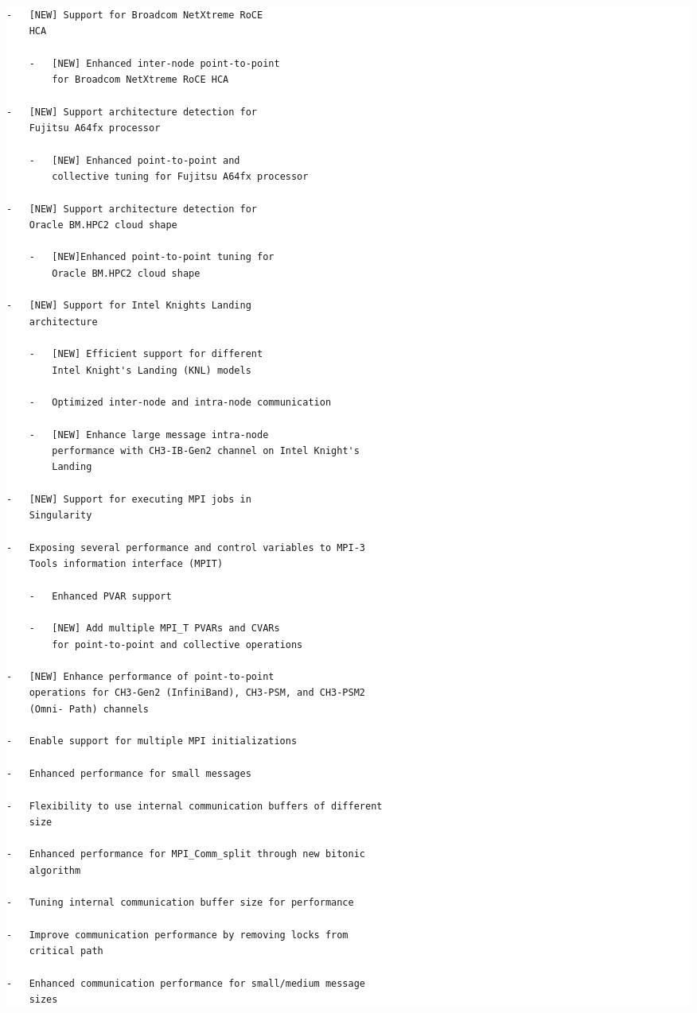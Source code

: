     -   [NEW] Support for Broadcom NetXtreme RoCE
        HCA

        -   [NEW] Enhanced inter-node point-to-point
            for Broadcom NetXtreme RoCE HCA

    -   [NEW] Support architecture detection for
        Fujitsu A64fx processor

        -   [NEW] Enhanced point-to-point and
            collective tuning for Fujitsu A64fx processor

    -   [NEW] Support architecture detection for
        Oracle BM.HPC2 cloud shape

        -   [NEW]Enhanced point-to-point tuning for
            Oracle BM.HPC2 cloud shape

    -   [NEW] Support for Intel Knights Landing
        architecture

        -   [NEW] Efficient support for different
            Intel Knight's Landing (KNL) models

        -   Optimized inter-node and intra-node communication

        -   [NEW] Enhance large message intra-node
            performance with CH3-IB-Gen2 channel on Intel Knight's
            Landing

    -   [NEW] Support for executing MPI jobs in
        Singularity

    -   Exposing several performance and control variables to MPI-3
        Tools information interface (MPIT)

        -   Enhanced PVAR support

        -   [NEW] Add multiple MPI_T PVARs and CVARs
            for point-to-point and collective operations

    -   [NEW] Enhance performance of point-to-point
        operations for CH3-Gen2 (InfiniBand), CH3-PSM, and CH3-PSM2
        (Omni- Path) channels

    -   Enable support for multiple MPI initializations

    -   Enhanced performance for small messages

    -   Flexibility to use internal communication buffers of different
        size

    -   Enhanced performance for MPI_Comm_split through new bitonic
        algorithm

    -   Tuning internal communication buffer size for performance

    -   Improve communication performance by removing locks from
        critical path

    -   Enhanced communication performance for small/medium message
        sizes
